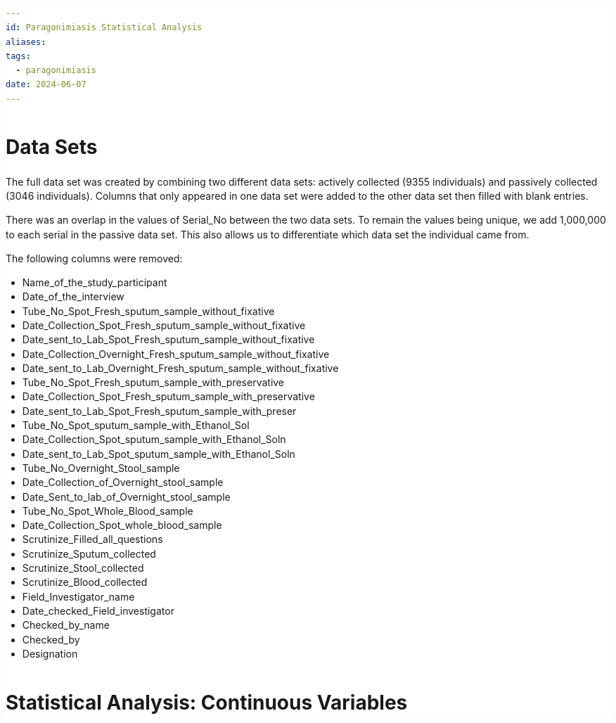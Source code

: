 ```yaml
---
id: Paragonimiasis Statistical Analysis
aliases: 
tags:
  - paragonimiasis
date: 2024-06-07
---
```


# Data Sets

The full data set was created by combining two different data sets: actively collected (9355 individuals) and passively collected (3046 individuals). Columns that only appeared in one data set were added to the other data set then filled with blank entries. 

There was an overlap in the values of Serial_No between the two data sets. To remain the values being unique, we add 1,000,000 to each serial in the passive data set. This also allows us to differentiate which data set the individual came from.

The following columns were removed:
- Name_of_the_study_participant
- Date_of_the_interview
- Tube_No_Spot_Fresh_sputum_sample_without_fixative
- Date_Collection_Spot_Fresh_sputum_sample_without_fixative
- Date_sent_to_Lab_Spot_Fresh_sputum_sample_without_fixative
- Date_Collection_Overnight_Fresh_sputum_sample_without_fixative
- Date_sent_to_Lab_Overnight_Fresh_sputum_sample_without_fixative
- Tube_No_Spot_Fresh_sputum_sample_with_preservative
- Date_Collection_Spot_Fresh_sputum_sample_with_preservative
- Date_sent_to_Lab_Spot_Fresh_sputum_sample_with_preser
- Tube_No_Spot_sputum_sample_with_Ethanol_Sol
- Date_Collection_Spot_sputum_sample_with_Ethanol_Soln
- Date_sent_to_Lab_Spot_sputum_sample_with_Ethanol_Soln
- Tube_No_Overnight_Stool_sample
- Date_Collection_of_Overnight_stool_sample
- Date_Sent_to_lab_of_Overnight_stool_sample
- Tube_No_Spot_Whole_Blood_sample
- Date_Collection_Spot_whole_blood_sample
- Scrutinize_Filled_all_questions
- Scrutinize_Sputum_collected
- Scrutinize_Stool_collected
- Scrutinize_Blood_collected
- Field_Investigator_name
- Date_checked_Field_investigator
- Checked_by_name
- Checked_by
- Designation

# Statistical Analysis: Continuous Variables
